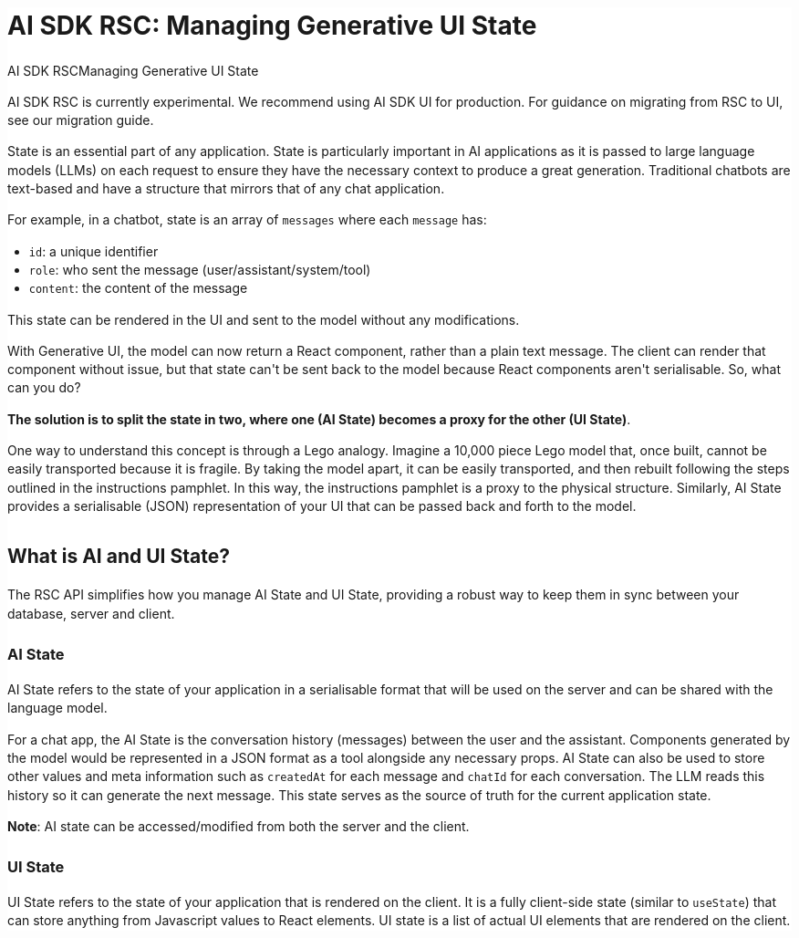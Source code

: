 # AI SDK RSC: Managing Generative UI State
AI SDK RSCManaging Generative UI State

AI SDK RSC is currently experimental. We recommend using AI SDK UI for production. For guidance on migrating from RSC to UI, see our migration guide.

State is an essential part of any application. State is particularly important in AI applications as it is passed to large language models (LLMs) on each request to ensure they have the necessary context to produce a great generation. Traditional chatbots are text-based and have a structure that mirrors that of any chat application.

For example, in a chatbot, state is an array of `messages` where each `message` has:

*   `id`: a unique identifier
*   `role`: who sent the message (user/assistant/system/tool)
*   `content`: the content of the message

This state can be rendered in the UI and sent to the model without any modifications.

With Generative UI, the model can now return a React component, rather than a plain text message. The client can render that component without issue, but that state can't be sent back to the model because React components aren't serialisable. So, what can you do?

**The solution is to split the state in two, where one (AI State) becomes a proxy for the other (UI State)**.

One way to understand this concept is through a Lego analogy. Imagine a 10,000 piece Lego model that, once built, cannot be easily transported because it is fragile. By taking the model apart, it can be easily transported, and then rebuilt following the steps outlined in the instructions pamphlet. In this way, the instructions pamphlet is a proxy to the physical structure. Similarly, AI State provides a serialisable (JSON) representation of your UI that can be passed back and forth to the model.

What is AI and UI State?
----------------------------------------------------

The RSC API simplifies how you manage AI State and UI State, providing a robust way to keep them in sync between your database, server and client.

### AI State

AI State refers to the state of your application in a serialisable format that will be used on the server and can be shared with the language model.

For a chat app, the AI State is the conversation history (messages) between the user and the assistant. Components generated by the model would be represented in a JSON format as a tool alongside any necessary props. AI State can also be used to store other values and meta information such as `createdAt` for each message and `chatId` for each conversation. The LLM reads this history so it can generate the next message. This state serves as the source of truth for the current application state.

**Note**: AI state can be accessed/modified from both the server and the client.

### UI State

UI State refers to the state of your application that is rendered on the client. It is a fully client-side state (similar to `useState`) that can store anything from Javascript values to React elements. UI state is a list of actual UI elements that are rendered on the client.
